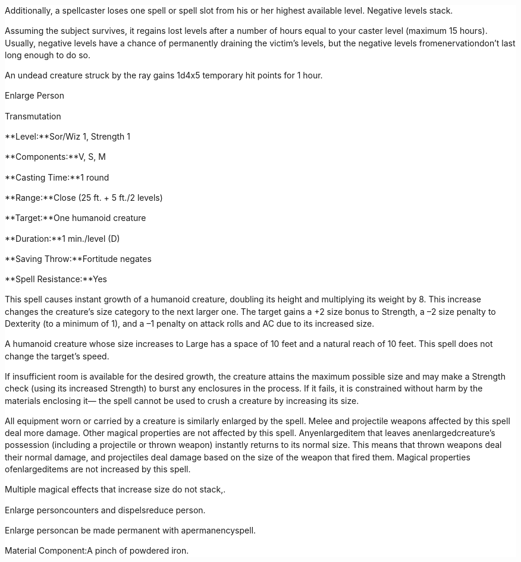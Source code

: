 Additionally, a spellcaster loses one spell or spell slot from his or her highest available level. Negative levels stack.

Assuming the subject survives, it regains lost levels after a number of hours equal to your caster level (maximum 15 hours). Usually, negative levels have a chance of permanently draining the victim’s levels, but the negative levels fromenervationdon’t last long enough to do so.

An undead creature struck by the ray gains 1d4x5 temporary hit points for 1 hour.





Enlarge Person

Transmutation

**Level:**Sor/Wiz 1, Strength 1

**Components:**V, S, M

**Casting Time:**1 round

**Range:**Close (25 ft. + 5 ft./2 levels)

**Target:**One humanoid creature

**Duration:**1 min./level (D)

**Saving Throw:**Fortitude negates

**Spell Resistance:**Yes

This spell causes instant growth of a humanoid creature, doubling its height and multiplying its weight by 8. This increase changes the creature’s size category to the next larger one. The target gains a +2 size bonus to Strength, a –2 size penalty to Dexterity (to a minimum of 1), and a –1 penalty on attack rolls and AC due to its increased size.

A humanoid creature whose size increases to Large has a space of 10 feet and a natural reach of 10 feet. This spell does not change the target’s speed.

If insufficient room is available for the desired growth, the creature attains the maximum possible size and may make a Strength check (using its increased Strength) to burst any enclosures in the process. If it fails, it is constrained without harm by the materials enclosing it— the spell cannot be used to crush a creature by increasing its size.

All equipment worn or carried by a creature is similarly enlarged by the spell. Melee and projectile weapons affected by this spell deal more damage. Other magical properties are not affected by this spell. Anyenlargeditem that leaves anenlargedcreature’s possession (including a projectile or thrown weapon) instantly returns to its normal size. This means that thrown weapons deal their normal damage, and projectiles deal damage based on the size of the weapon that fired them. Magical properties ofenlargeditems are not increased by this spell.

Multiple magical effects that increase size do not stack,.

Enlarge personcounters and dispelsreduce person.

Enlarge personcan be made permanent with apermanencyspell.

Material Component:A pinch of powdered iron.


